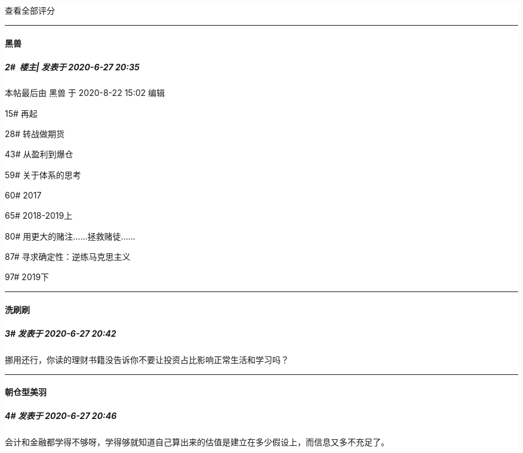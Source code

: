 查看全部评分






-----

####  黑兽  
##### 2#         楼主| 发表于 2020-6-27 20:35



 本帖最后由 黑兽 于 2020-8-22 15:02 编辑 

15# 再起

28# 转战做期货

43# 从盈利到爆仓

59# 关于体系的思考

60# 2017

65# 2018-2019上

80# 用更大的赌注……拯救赌徒……

87# 寻求确定性：逆练马克思主义

97# 2019下







-----

####  洗刷刷  
##### 3#       发表于 2020-6-27 20:42




挪用还行，你读的理财书籍没告诉你不要让投资占比影响正常生活和学习吗？







-----

####  朝仓型美羽  
##### 4#       发表于 2020-6-27 20:46




会计和金融都学得不够呀，学得够就知道自己算出来的估值是建立在多少假设上，而信息又多不充足了。




